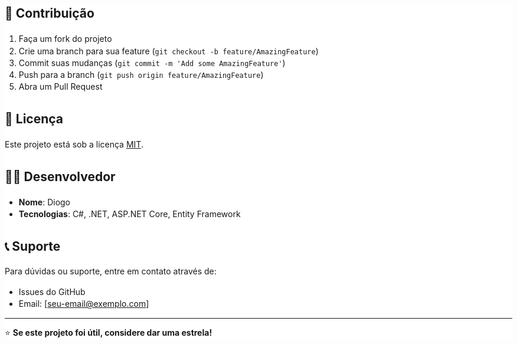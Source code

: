 ## 🤝 Contribuição

1. Faça um fork do projeto
2. Crie uma branch para sua feature (`git checkout -b feature/AmazingFeature`)
3. Commit suas mudanças (`git commit -m 'Add some AmazingFeature'`)
4. Push para a branch (`git push origin feature/AmazingFeature`)
5. Abra um Pull Request

## 📝 Licença

Este projeto está sob a licença [MIT](LICENSE).

## 👨‍💻 Desenvolvedor

- **Nome**: Diogo
- **Tecnologias**: C#, .NET, ASP.NET Core, Entity Framework

## 📞 Suporte

Para dúvidas ou suporte, entre em contato através de:
- Issues do GitHub
- Email: [seu-email@exemplo.com]

---

⭐ **Se este projeto foi útil, considere dar uma estrela!**
